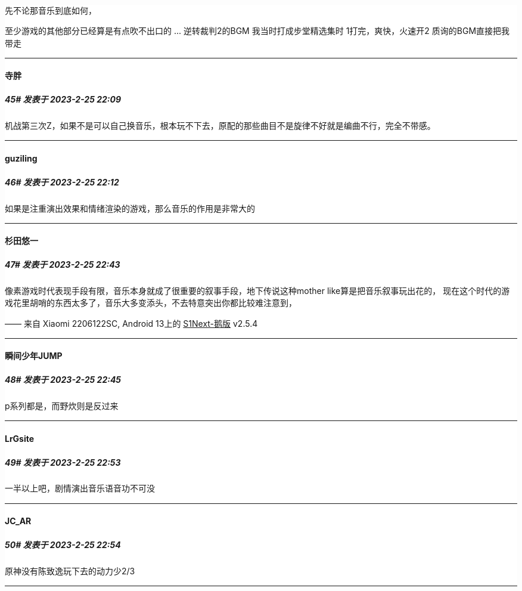 先不论那音乐到底如何，

至少游戏的其他部分已经算是有点吹不出口的 ...</blockquote>
逆转裁判2的BGM
我当时打成步堂精选集时
1打完，爽快，火速开2
质询的BGM直接把我带走

*****

####  寺胖  
##### 45#       发表于 2023-2-25 22:09

机战第三次Z，如果不是可以自己换音乐，根本玩不下去，原配的那些曲目不是旋律不好就是编曲不行，完全不带感。

*****

####  guziling  
##### 46#       发表于 2023-2-25 22:12

如果是注重演出效果和情绪渲染的游戏，那么音乐的作用是非常大的

*****

####  杉田悠一  
##### 47#       发表于 2023-2-25 22:43

像素游戏时代表现手段有限，音乐本身就成了很重要的叙事手段，地下传说这种mother like算是把音乐叙事玩出花的，
现在这个时代的游戏花里胡哨的东西太多了，音乐大多变添头，不去特意突出你都比较难注意到，

—— 来自 Xiaomi 2206122SC, Android 13上的 [S1Next-鹅版](https://github.com/ykrank/S1-Next/releases) v2.5.4

*****

####  瞬间少年JUMP  
##### 48#       发表于 2023-2-25 22:45

p系列都是，而野炊则是反过来

*****

####  LrGsite  
##### 49#       发表于 2023-2-25 22:53

一半以上吧，剧情演出音乐语音功不可没

*****

####  JC_AR  
##### 50#       发表于 2023-2-25 22:54

原神没有陈致逸玩下去的动力少2/3

*****
